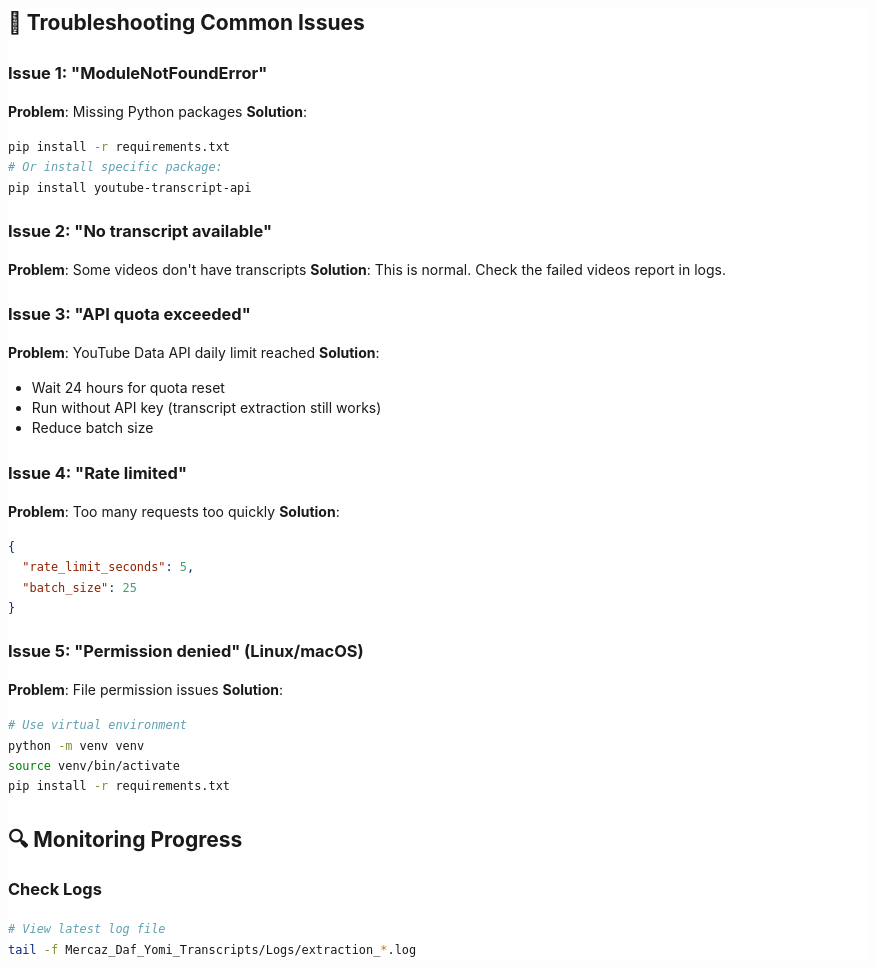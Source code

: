 ## 🔧 Troubleshooting Common Issues

### Issue 1: "ModuleNotFoundError"
**Problem**: Missing Python packages
**Solution**:
```bash
pip install -r requirements.txt
# Or install specific package:
pip install youtube-transcript-api
```

### Issue 2: "No transcript available"
**Problem**: Some videos don't have transcripts
**Solution**: This is normal. Check the failed videos report in logs.

### Issue 3: "API quota exceeded"
**Problem**: YouTube Data API daily limit reached
**Solution**:
- Wait 24 hours for quota reset
- Run without API key (transcript extraction still works)
- Reduce batch size

### Issue 4: "Rate limited"
**Problem**: Too many requests too quickly
**Solution**:
```json
{
  "rate_limit_seconds": 5,
  "batch_size": 25
}
```

### Issue 5: "Permission denied" (Linux/macOS)
**Problem**: File permission issues
**Solution**:
```bash
# Use virtual environment
python -m venv venv
source venv/bin/activate
pip install -r requirements.txt
```

## 🔍 Monitoring Progress

### Check Logs
```bash
# View latest log file
tail -f Mercaz_Daf_Yomi_Transcripts/Logs/extraction_*.log
```
